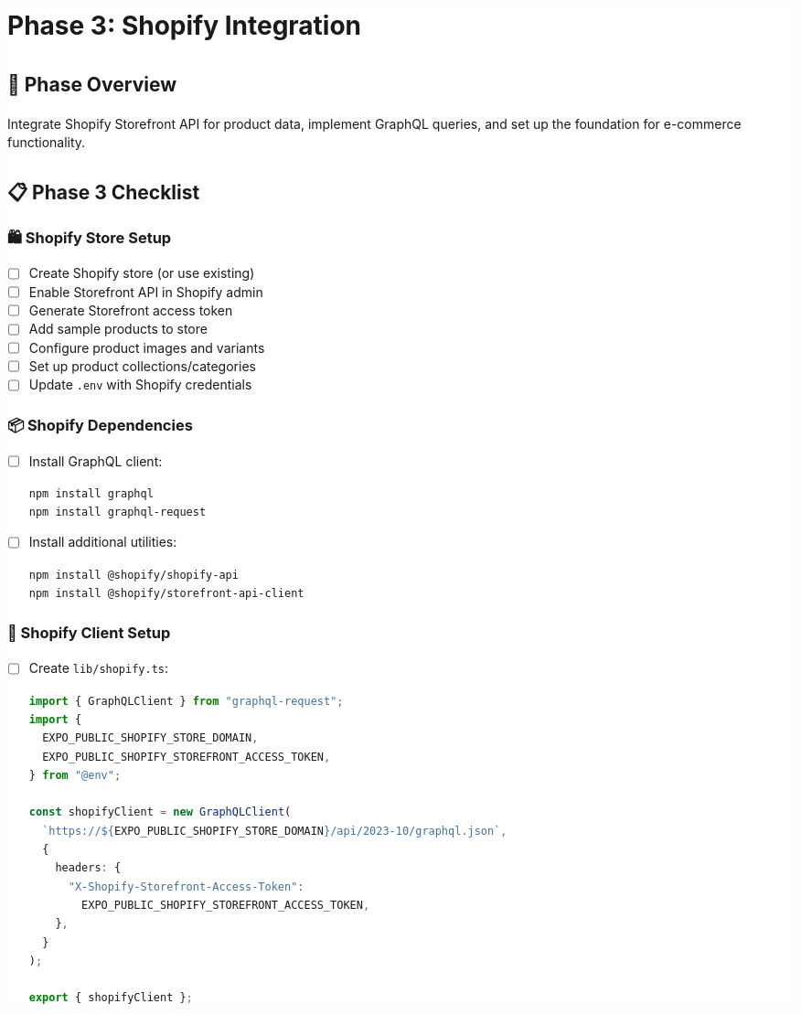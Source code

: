 # Phase 3: Shopify Integration

## 🎯 Phase Overview

Integrate Shopify Storefront API for product data, implement GraphQL queries, and set up the foundation for e-commerce functionality.

## 📋 Phase 3 Checklist

### 🛍️ Shopify Store Setup

- [ ] Create Shopify store (or use existing)
- [ ] Enable Storefront API in Shopify admin
- [ ] Generate Storefront access token
- [ ] Add sample products to store
- [ ] Configure product images and variants
- [ ] Set up product collections/categories
- [ ] Update `.env` with Shopify credentials

### 📦 Shopify Dependencies

- [ ] Install GraphQL client:

  ```bash
  npm install graphql
  npm install graphql-request
  ```

- [ ] Install additional utilities:
  ```bash
  npm install @shopify/shopify-api
  npm install @shopify/storefront-api-client
  ```

### 🔗 Shopify Client Setup

- [ ] Create `lib/shopify.ts`:

  ```typescript
  import { GraphQLClient } from "graphql-request";
  import {
    EXPO_PUBLIC_SHOPIFY_STORE_DOMAIN,
    EXPO_PUBLIC_SHOPIFY_STOREFRONT_ACCESS_TOKEN,
  } from "@env";

  const shopifyClient = new GraphQLClient(
    `https://${EXPO_PUBLIC_SHOPIFY_STORE_DOMAIN}/api/2023-10/graphql.json`,
    {
      headers: {
        "X-Shopify-Storefront-Access-Token":
          EXPO_PUBLIC_SHOPIFY_STOREFRONT_ACCESS_TOKEN,
      },
    }
  );

  export { shopifyClient };
  ```
